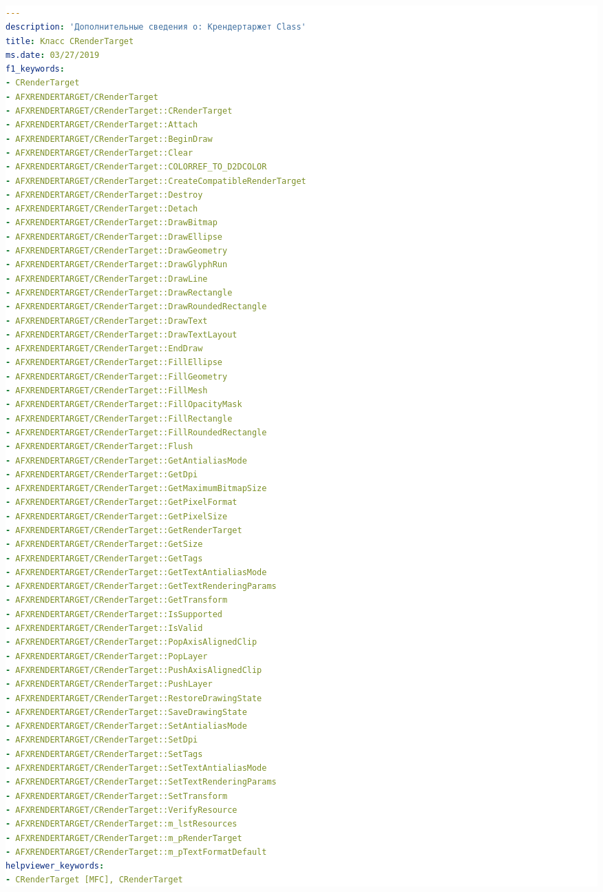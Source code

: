 ```yaml
---
description: 'Дополнительные сведения о: Крендертаржет Class'
title: Класс CRenderTarget
ms.date: 03/27/2019
f1_keywords:
- CRenderTarget
- AFXRENDERTARGET/CRenderTarget
- AFXRENDERTARGET/CRenderTarget::CRenderTarget
- AFXRENDERTARGET/CRenderTarget::Attach
- AFXRENDERTARGET/CRenderTarget::BeginDraw
- AFXRENDERTARGET/CRenderTarget::Clear
- AFXRENDERTARGET/CRenderTarget::COLORREF_TO_D2DCOLOR
- AFXRENDERTARGET/CRenderTarget::CreateCompatibleRenderTarget
- AFXRENDERTARGET/CRenderTarget::Destroy
- AFXRENDERTARGET/CRenderTarget::Detach
- AFXRENDERTARGET/CRenderTarget::DrawBitmap
- AFXRENDERTARGET/CRenderTarget::DrawEllipse
- AFXRENDERTARGET/CRenderTarget::DrawGeometry
- AFXRENDERTARGET/CRenderTarget::DrawGlyphRun
- AFXRENDERTARGET/CRenderTarget::DrawLine
- AFXRENDERTARGET/CRenderTarget::DrawRectangle
- AFXRENDERTARGET/CRenderTarget::DrawRoundedRectangle
- AFXRENDERTARGET/CRenderTarget::DrawText
- AFXRENDERTARGET/CRenderTarget::DrawTextLayout
- AFXRENDERTARGET/CRenderTarget::EndDraw
- AFXRENDERTARGET/CRenderTarget::FillEllipse
- AFXRENDERTARGET/CRenderTarget::FillGeometry
- AFXRENDERTARGET/CRenderTarget::FillMesh
- AFXRENDERTARGET/CRenderTarget::FillOpacityMask
- AFXRENDERTARGET/CRenderTarget::FillRectangle
- AFXRENDERTARGET/CRenderTarget::FillRoundedRectangle
- AFXRENDERTARGET/CRenderTarget::Flush
- AFXRENDERTARGET/CRenderTarget::GetAntialiasMode
- AFXRENDERTARGET/CRenderTarget::GetDpi
- AFXRENDERTARGET/CRenderTarget::GetMaximumBitmapSize
- AFXRENDERTARGET/CRenderTarget::GetPixelFormat
- AFXRENDERTARGET/CRenderTarget::GetPixelSize
- AFXRENDERTARGET/CRenderTarget::GetRenderTarget
- AFXRENDERTARGET/CRenderTarget::GetSize
- AFXRENDERTARGET/CRenderTarget::GetTags
- AFXRENDERTARGET/CRenderTarget::GetTextAntialiasMode
- AFXRENDERTARGET/CRenderTarget::GetTextRenderingParams
- AFXRENDERTARGET/CRenderTarget::GetTransform
- AFXRENDERTARGET/CRenderTarget::IsSupported
- AFXRENDERTARGET/CRenderTarget::IsValid
- AFXRENDERTARGET/CRenderTarget::PopAxisAlignedClip
- AFXRENDERTARGET/CRenderTarget::PopLayer
- AFXRENDERTARGET/CRenderTarget::PushAxisAlignedClip
- AFXRENDERTARGET/CRenderTarget::PushLayer
- AFXRENDERTARGET/CRenderTarget::RestoreDrawingState
- AFXRENDERTARGET/CRenderTarget::SaveDrawingState
- AFXRENDERTARGET/CRenderTarget::SetAntialiasMode
- AFXRENDERTARGET/CRenderTarget::SetDpi
- AFXRENDERTARGET/CRenderTarget::SetTags
- AFXRENDERTARGET/CRenderTarget::SetTextAntialiasMode
- AFXRENDERTARGET/CRenderTarget::SetTextRenderingParams
- AFXRENDERTARGET/CRenderTarget::SetTransform
- AFXRENDERTARGET/CRenderTarget::VerifyResource
- AFXRENDERTARGET/CRenderTarget::m_lstResources
- AFXRENDERTARGET/CRenderTarget::m_pRenderTarget
- AFXRENDERTARGET/CRenderTarget::m_pTextFormatDefault
helpviewer_keywords:
- CRenderTarget [MFC], CRenderTarget
```